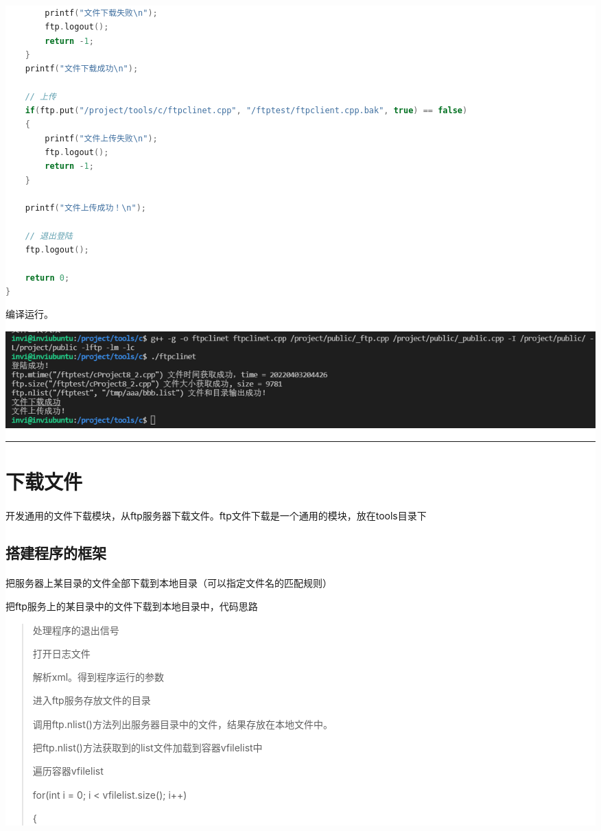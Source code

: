```c++
        printf("文件下载失败\n");
        ftp.logout();
        return -1;
    }
    printf("文件下载成功\n");

    // 上传
    if(ftp.put("/project/tools/c/ftpclinet.cpp", "/ftptest/ftpclient.cpp.bak", true) == false)
    {
        printf("文件上传失败\n");
        ftp.logout();
        return -1;
    }

    printf("文件上传成功！\n");

    // 退出登陆
    ftp.logout();

    return 0;
}
```

编译运行。

![](./img/QQ截图20220403172956.png)

---

# 下载文件

开发通用的文件下载模块，从ftp服务器下载文件。ftp文件下载是一个通用的模块，放在tools目录下

## 搭建程序的框架

把服务器上某目录的文件全部下载到本地目录（可以指定文件名的匹配规则）

把ftp服务上的某目录中的文件下载到本地目录中，代码思路

> 处理程序的退出信号
>
> 打开日志文件
>
> 解析xml。得到程序运行的参数
>
> 进入ftp服务存放文件的目录
>
> 调用ftp.nlist()方法列出服务器目录中的文件，结果存放在本地文件中。
>
> 把ftp.nlist()方法获取到的list文件加载到容器vfilelist中
>
> 遍历容器vfilelist
>
> for(int i = 0; i < vfilelist.size(); i++)
>
> {